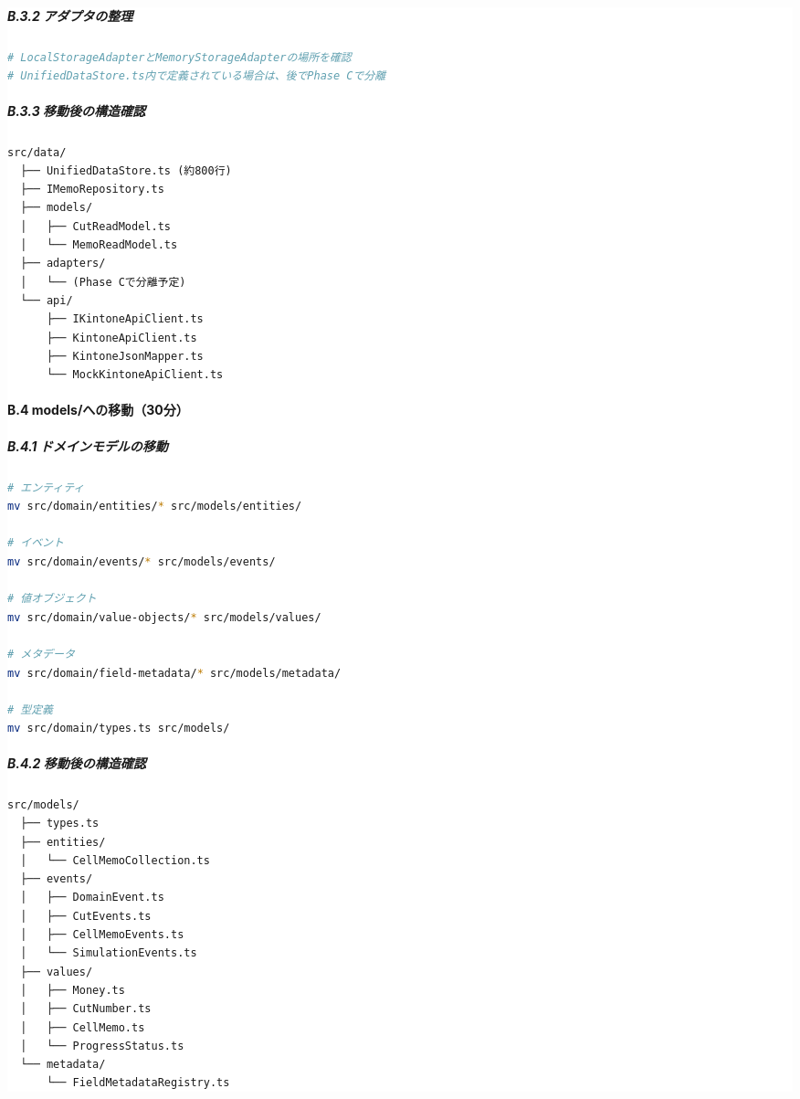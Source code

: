 ##### B.3.2 アダプタの整理
```bash
# LocalStorageAdapterとMemoryStorageAdapterの場所を確認
# UnifiedDataStore.ts内で定義されている場合は、後でPhase Cで分離
```

##### B.3.3 移動後の構造確認
```
src/data/
  ├── UnifiedDataStore.ts (約800行)
  ├── IMemoRepository.ts
  ├── models/
  │   ├── CutReadModel.ts
  │   └── MemoReadModel.ts
  ├── adapters/
  │   └── (Phase Cで分離予定)
  └── api/
      ├── IKintoneApiClient.ts
      ├── KintoneApiClient.ts
      ├── KintoneJsonMapper.ts
      └── MockKintoneApiClient.ts
```

#### B.4 models/への移動（30分）

##### B.4.1 ドメインモデルの移動
```bash
# エンティティ
mv src/domain/entities/* src/models/entities/

# イベント
mv src/domain/events/* src/models/events/

# 値オブジェクト
mv src/domain/value-objects/* src/models/values/

# メタデータ
mv src/domain/field-metadata/* src/models/metadata/

# 型定義
mv src/domain/types.ts src/models/
```

##### B.4.2 移動後の構造確認
```
src/models/
  ├── types.ts
  ├── entities/
  │   └── CellMemoCollection.ts
  ├── events/
  │   ├── DomainEvent.ts
  │   ├── CutEvents.ts
  │   ├── CellMemoEvents.ts
  │   └── SimulationEvents.ts
  ├── values/
  │   ├── Money.ts
  │   ├── CutNumber.ts
  │   ├── CellMemo.ts
  │   └── ProgressStatus.ts
  └── metadata/
      └── FieldMetadataRegistry.ts
```
